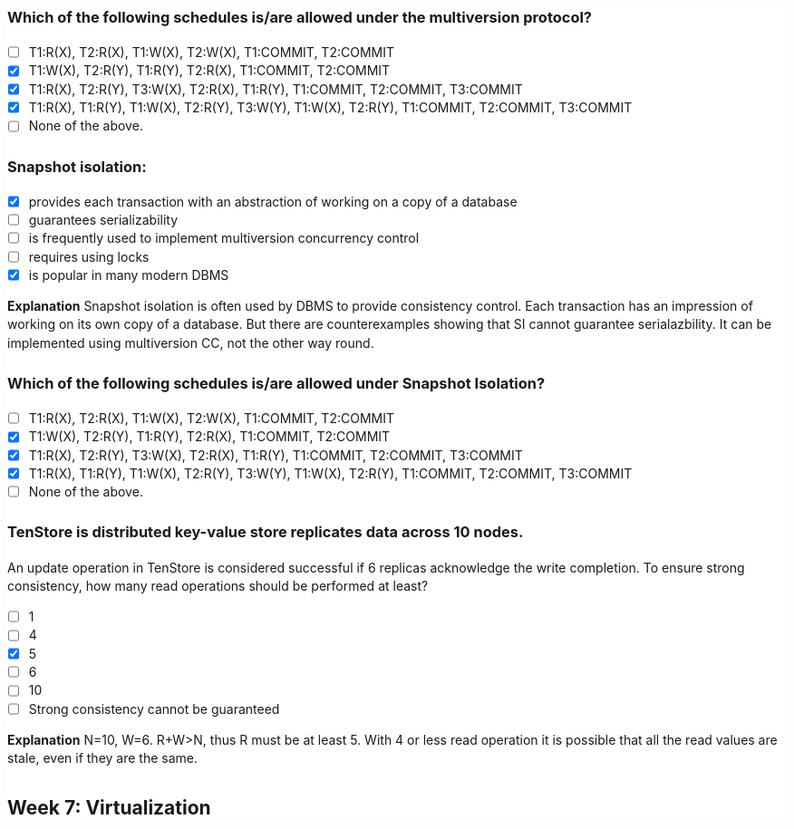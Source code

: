 ### Which of the following schedules is/are allowed under the multiversion protocol?
- [ ] T1:R(X), T2:R(X), T1:W(X), T2:W(X), T1:COMMIT, T2:COMMIT
- [x] T1:W(X), T2:R(Y), T1:R(Y), T2:R(X), T1:COMMIT, T2:COMMIT
- [x] T1:R(X), T2:R(Y), T3:W(X), T2:R(X), T1:R(Y), T1:COMMIT, T2:COMMIT, T3:COMMIT
- [x] T1:R(X), T1:R(Y), T1:W(X), T2:R(Y), T3:W(Y), T1:W(X), T2:R(Y), T1:COMMIT, T2:COMMIT, T3:COMMIT
- [ ] None of the above.

### Snapshot isolation:
- [x] provides each transaction with an abstraction of working on a copy of a database
- [ ] guarantees serializability
- [ ] is frequently used to implement multiversion concurrency control
- [ ] requires using locks
- [x] is popular in many modern DBMS

**Explanation**
Snapshot isolation is often used by DBMS to provide consistency control.
Each transaction has an impression of working on its own copy of a database.
But there are counterexamples showing that SI cannot guarantee serialazbility.
It can be implemented using multiversion CC, not the other way round.

### Which of the following schedules is/are allowed under Snapshot Isolation?
- [ ] T1:R(X), T2:R(X), T1:W(X), T2:W(X), T1:COMMIT, T2:COMMIT
- [x] T1:W(X), T2:R(Y), T1:R(Y), T2:R(X), T1:COMMIT, T2:COMMIT
- [x] T1:R(X), T2:R(Y), T3:W(X), T2:R(X), T1:R(Y), T1:COMMIT, T2:COMMIT, T3:COMMIT
- [x] T1:R(X), T1:R(Y), T1:W(X), T2:R(Y), T3:W(Y), T1:W(X), T2:R(Y), T1:COMMIT, T2:COMMIT, T3:COMMIT
- [ ] None of the above.

### TenStore is distributed key-value store replicates data across 10 nodes.
An update operation in TenStore is considered successful if 6 replicas acknowledge the write completion.
To ensure strong consistency, how many read operations should be performed at least?
- [ ] 1
- [ ] 4
- [x] 5
- [ ] 6
- [ ] 10
- [ ] Strong consistency cannot be guaranteed

**Explanation**
N=10, W=6. R+W>N, thus R must be at least 5.
With 4 or less read operation it is possible that all the read values are stale, even if they are the same.





## Week 7: Virtualization
